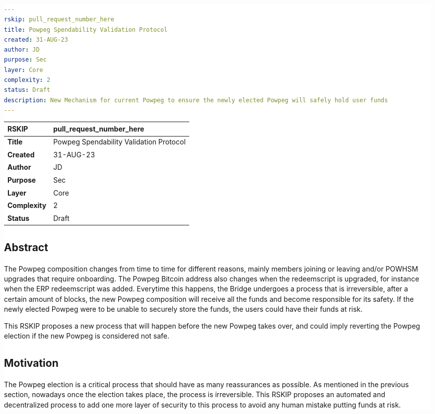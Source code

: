```yaml
---
rskip: pull_request_number_here
title: Powpeg Spendability Validation Protocol
created: 31-AUG-23
author: JD
purpose: Sec
layer: Core
complexity: 2
status: Draft
description: New Mechanism for current Powpeg to ensure the newly elected Powpeg will safely hold user funds
---
```


|RSKIP          |pull_request_number_here           |
| :------------ |:-------------|
|**Title**      |Powpeg Spendability Validation Protocol |
|**Created**    |31-AUG-23 |
|**Author**     |JD |
|**Purpose**    |Sec|
|**Layer**      |Core|
|**Complexity** |2|
|**Status**     |Draft|

## Abstract

The Powpeg composition changes from time to time for different reasons, mainly members joining or leaving and/or POWHSM upgrades that require onboarding.
The Powpeg Bitcoin address also changes when the redeemscript is upgraded, for instance when the ERP redeemscript was added.
Everytime this happens, the Bridge undergoes a process that is irreversible, after a certain amount of blocks, the new Powpeg composition will receive all the funds and become responsible for its safety. If the newly elected Powpeg were to be unable to securely store the funds, the users could have their funds at risk.

This RSKIP proposes a new process that will happen before the new Powpeg takes over, and could imply reverting the Powpeg election if the new Powpeg is considered not safe.

## Motivation

The Powpeg election is a critical process that should have as many reassurances as possible.
As mentioned in the previous section, nowadays once the election takes place, the process is irreversible.
This RSKIP proposes an automated and decentralized process to add one more layer of security to this process to avoid any human mistake putting funds at risk.
